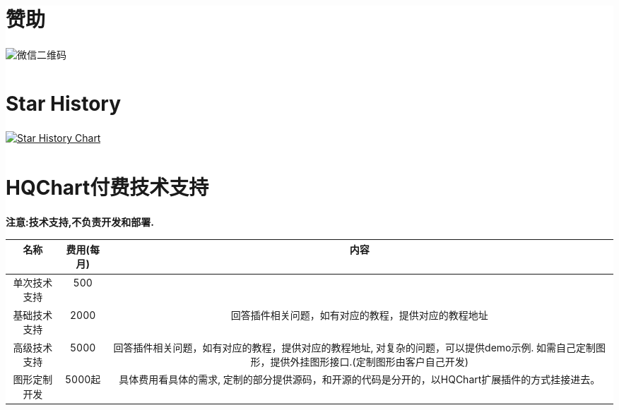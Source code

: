 # 赞助
![微信二维码](/小程序行情模块用例/image/wx_code.PNG)

# Star History

[![Star History Chart](https://api.star-history.com/svg?repos=jones2000/HQChart&type=Date)](https://star-history.com/#jones2000/HQChart&Date)


# HQChart付费技术支持

**注意:技术支持,不负责开发和部署.**

|名称|费用(每月)|内容|
| :-: | :-: | :-: | 
|单次技术支持| 500  |   |
|基础技术支持| 2000 |回答插件相关问题，如有对应的教程，提供对应的教程地址 |  
|高级技术支持| 5000 |回答插件相关问题，如有对应的教程，提供对应的教程地址, 对复杂的问题，可以提供demo示例. 如需自己定制图形，提供外挂图形接口.(定制图形由客户自己开发) |  
|图形定制开发| 5000起 |具体费用看具体的需求, 定制的部分提供源码，和开源的代码是分开的，以HQChart扩展插件的方式挂接进去。 |  

